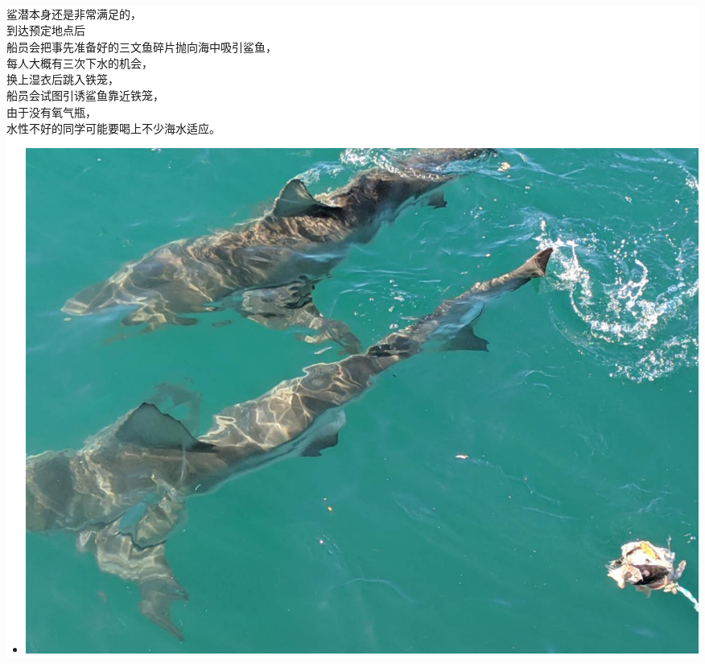 鲨潜本身还是非常满足的，</br>
到达预定地点后 </br>
船员会把事先准备好的三文鱼碎片抛向海中吸引鲨鱼，</br>
每人大概有三次下水的机会，</br>
换上湿衣后跳入铁笼，</br>
船员会试图引诱鲨鱼靠近铁笼，</br>
由于没有氧气瓶，</br>
水性不好的同学可能要喝上不少海水适应。</br>
* ![喂鲨鱼](../tmp/6901553251684.jpg)